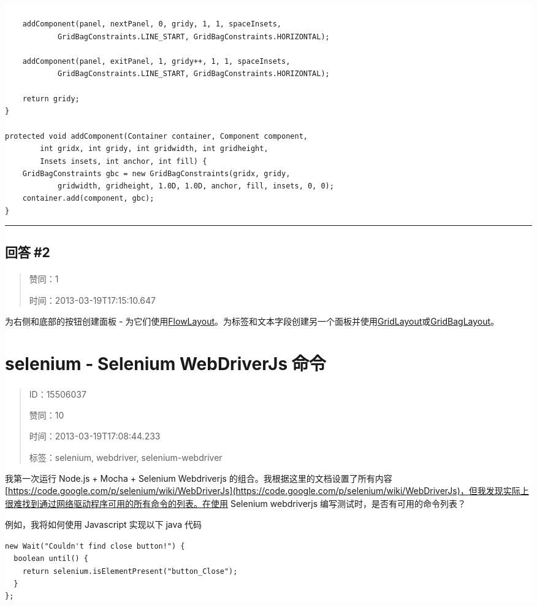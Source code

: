 ```

    addComponent(panel, nextPanel, 0, gridy, 1, 1, spaceInsets,
            GridBagConstraints.LINE_START, GridBagConstraints.HORIZONTAL);

    addComponent(panel, exitPanel, 1, gridy++, 1, 1, spaceInsets,
            GridBagConstraints.LINE_START, GridBagConstraints.HORIZONTAL);

    return gridy;
}

protected void addComponent(Container container, Component component,
        int gridx, int gridy, int gridwidth, int gridheight, 
        Insets insets, int anchor, int fill) {
    GridBagConstraints gbc = new GridBagConstraints(gridx, gridy,
            gridwidth, gridheight, 1.0D, 1.0D, anchor, fill, insets, 0, 0);
    container.add(component, gbc);
} 
```

* * *

## 回答 #2

> 赞同：1
> 
> 时间：2013-03-19T17:15:10.647

为右侧和底部的按钮创建面板 - 为它们使用[FlowLayout](http://docs.oracle.com/javase/tutorial/uiswing/layout/flow.html)。为标签和文本字段创建另一个面板并使用[GridLayout](http://docs.oracle.com/javase/tutorial/uiswing/layout/grid.html)或[GridBagLayout](http://docs.oracle.com/javase/tutorial/uiswing/layout/gridbag.html)。

# selenium - Selenium WebDriverJs 命令

> ID：15506037
> 
> 赞同：10
> 
> 时间：2013-03-19T17:08:44.233
> 
> 标签：selenium, webdriver, selenium-webdriver

我第一次运行 Node.js + Mocha + Selenium Webdriverjs 的组合。我根据这里的文档设置了所有内容[https://code.google.com/p/selenium/wiki/WebDriverJs](https://code.google.com/p/selenium/wiki/WebDriverJs)，但我发现实际上很难找到通过网络驱动程序可用的所有命令的列表。在使用 Selenium webdriverjs 编写测试时，是否有可用的命令列表？

例如，我将如何使用 Javascript 实现以下 java 代码

```
new Wait("Couldn't find close button!") {
  boolean until() {
    return selenium.isElementPresent("button_Close");
  }
}; 
```
